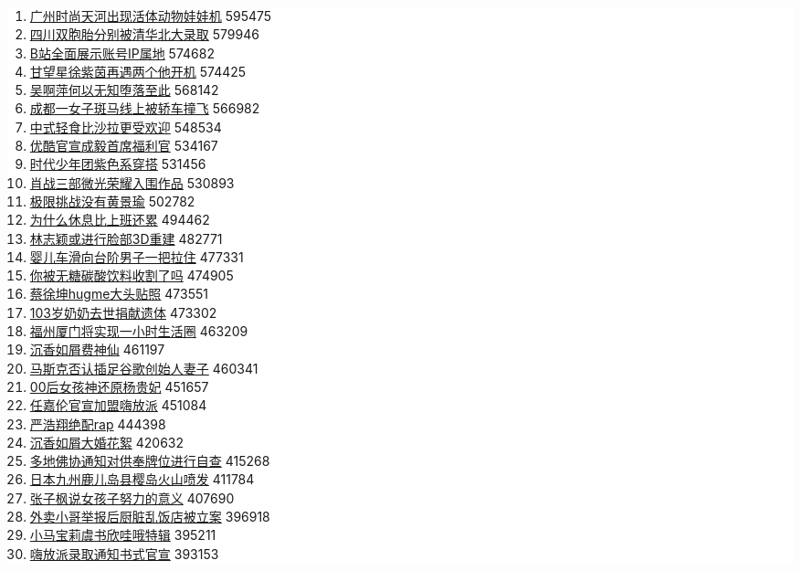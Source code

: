 1. [广州时尚天河出现活体动物娃娃机](https://s.weibo.com/weibo?q=%23%E5%B9%BF%E5%B7%9E%E6%97%B6%E5%B0%9A%E5%A4%A9%E6%B2%B3%E5%87%BA%E7%8E%B0%E6%B4%BB%E4%BD%93%E5%8A%A8%E7%89%A9%E5%A8%83%E5%A8%83%E6%9C%BA%23&Refer=top) 595475
1. [四川双胞胎分别被清华北大录取](https://s.weibo.com/weibo?q=%23%E5%9B%9B%E5%B7%9D%E5%8F%8C%E8%83%9E%E8%83%8E%E5%88%86%E5%88%AB%E8%A2%AB%E6%B8%85%E5%8D%8E%E5%8C%97%E5%A4%A7%E5%BD%95%E5%8F%96%23&Refer=top) 579946
1. [B站全面展示账号IP属地](https://s.weibo.com/weibo?q=%23B%E7%AB%99%E5%85%A8%E9%9D%A2%E5%B1%95%E7%A4%BA%E8%B4%A6%E5%8F%B7IP%E5%B1%9E%E5%9C%B0%23&Refer=top) 574682
1. [甘望星徐紫茵再遇两个他开机](https://s.weibo.com/weibo?q=%23%E7%94%98%E6%9C%9B%E6%98%9F%E5%BE%90%E7%B4%AB%E8%8C%B5%E5%86%8D%E9%81%87%E4%B8%A4%E4%B8%AA%E4%BB%96%E5%BC%80%E6%9C%BA%23&Refer=top) 574425
1. [吴啊萍何以无知堕落至此](https://s.weibo.com/weibo?q=%23%E5%90%B4%E5%95%8A%E8%90%8D%E4%BD%95%E4%BB%A5%E6%97%A0%E7%9F%A5%E5%A0%95%E8%90%BD%E8%87%B3%E6%AD%A4%23&Refer=top) 568142
1. [成都一女子斑马线上被轿车撞飞](https://s.weibo.com/weibo?q=%23%E6%88%90%E9%83%BD%E4%B8%80%E5%A5%B3%E5%AD%90%E6%96%91%E9%A9%AC%E7%BA%BF%E4%B8%8A%E8%A2%AB%E8%BD%BF%E8%BD%A6%E6%92%9E%E9%A3%9E%23&Refer=top) 566982
1. [中式轻食比沙拉更受欢迎](https://s.weibo.com/weibo?q=%23%E4%B8%AD%E5%BC%8F%E8%BD%BB%E9%A3%9F%E6%AF%94%E6%B2%99%E6%8B%89%E6%9B%B4%E5%8F%97%E6%AC%A2%E8%BF%8E%23&Refer=top) 548534
1. [优酷官宣成毅首席福利官](https://s.weibo.com/weibo?q=%23%E4%BC%98%E9%85%B7%E5%AE%98%E5%AE%A3%E6%88%90%E6%AF%85%E9%A6%96%E5%B8%AD%E7%A6%8F%E5%88%A9%E5%AE%98%23&Refer=top) 534167
1. [时代少年团紫色系穿搭](https://s.weibo.com/weibo?q=%23%E6%97%B6%E4%BB%A3%E5%B0%91%E5%B9%B4%E5%9B%A2%E7%B4%AB%E8%89%B2%E7%B3%BB%E7%A9%BF%E6%90%AD%23&Refer=top) 531456
1. [肖战三部微光荣耀入围作品](https://s.weibo.com/weibo?q=%23%E8%82%96%E6%88%98%E4%B8%89%E9%83%A8%E5%BE%AE%E5%85%89%E8%8D%A3%E8%80%80%E5%85%A5%E5%9B%B4%E4%BD%9C%E5%93%81%23&Refer=top) 530893
1. [极限挑战没有黄景瑜](https://s.weibo.com/weibo?q=%23%E6%9E%81%E9%99%90%E6%8C%91%E6%88%98%E6%B2%A1%E6%9C%89%E9%BB%84%E6%99%AF%E7%91%9C%23&Refer=top) 502782
1. [为什么休息比上班还累](https://s.weibo.com/weibo?q=%23%E4%B8%BA%E4%BB%80%E4%B9%88%E4%BC%91%E6%81%AF%E6%AF%94%E4%B8%8A%E7%8F%AD%E8%BF%98%E7%B4%AF%23&Refer=top) 494462
1. [林志颖或进行脸部3D重建](https://s.weibo.com/weibo?q=%23%E6%9E%97%E5%BF%97%E9%A2%96%E6%88%96%E8%BF%9B%E8%A1%8C%E8%84%B8%E9%83%A83D%E9%87%8D%E5%BB%BA%23&Refer=top) 482771
1. [婴儿车滑向台阶男子一把拉住](https://s.weibo.com/weibo?q=%23%E5%A9%B4%E5%84%BF%E8%BD%A6%E6%BB%91%E5%90%91%E5%8F%B0%E9%98%B6%E7%94%B7%E5%AD%90%E4%B8%80%E6%8A%8A%E6%8B%89%E4%BD%8F%23&Refer=top) 477331
1. [你被无糖碳酸饮料收割了吗](https://s.weibo.com/weibo?q=%23%E4%BD%A0%E8%A2%AB%E6%97%A0%E7%B3%96%E7%A2%B3%E9%85%B8%E9%A5%AE%E6%96%99%E6%94%B6%E5%89%B2%E4%BA%86%E5%90%97%23&Refer=top) 474905
1. [蔡徐坤hugme大头贴照](https://s.weibo.com/weibo?q=%23%E8%94%A1%E5%BE%90%E5%9D%A4hugme%E5%A4%A7%E5%A4%B4%E8%B4%B4%E7%85%A7%23&Refer=top) 473551
1. [103岁奶奶去世捐献遗体](https://s.weibo.com/weibo?q=%23103%E5%B2%81%E5%A5%B6%E5%A5%B6%E5%8E%BB%E4%B8%96%E6%8D%90%E7%8C%AE%E9%81%97%E4%BD%93%23&Refer=top) 473302
1. [福州厦门将实现一小时生活圈](https://s.weibo.com/weibo?q=%23%E7%A6%8F%E5%B7%9E%E5%8E%A6%E9%97%A8%E5%B0%86%E5%AE%9E%E7%8E%B0%E4%B8%80%E5%B0%8F%E6%97%B6%E7%94%9F%E6%B4%BB%E5%9C%88%23&Refer=top) 463209
1. [沉香如屑费神仙](https://s.weibo.com/weibo?q=%23%E6%B2%89%E9%A6%99%E5%A6%82%E5%B1%91%E8%B4%B9%E7%A5%9E%E4%BB%99%23&Refer=top) 461197
1. [马斯克否认插足谷歌创始人妻子](https://s.weibo.com/weibo?q=%23%E9%A9%AC%E6%96%AF%E5%85%8B%E5%90%A6%E8%AE%A4%E6%8F%92%E8%B6%B3%E8%B0%B7%E6%AD%8C%E5%88%9B%E5%A7%8B%E4%BA%BA%E5%A6%BB%E5%AD%90%23&Refer=top) 460341
1. [00后女孩神还原杨贵妃](https://s.weibo.com/weibo?q=%2300%E5%90%8E%E5%A5%B3%E5%AD%A9%E7%A5%9E%E8%BF%98%E5%8E%9F%E6%9D%A8%E8%B4%B5%E5%A6%83%23&Refer=top) 451657
1. [任嘉伦官宣加盟嗨放派](https://s.weibo.com/weibo?q=%23%E4%BB%BB%E5%98%89%E4%BC%A6%E5%AE%98%E5%AE%A3%E5%8A%A0%E7%9B%9F%E5%97%A8%E6%94%BE%E6%B4%BE%23&Refer=top) 451084
1. [严浩翔绝配rap](https://s.weibo.com/weibo?q=%23%E4%B8%A5%E6%B5%A9%E7%BF%94%E7%BB%9D%E9%85%8Drap%23&Refer=top) 444398
1. [沉香如屑大婚花絮](https://s.weibo.com/weibo?q=%23%E6%B2%89%E9%A6%99%E5%A6%82%E5%B1%91%E5%A4%A7%E5%A9%9A%E8%8A%B1%E7%B5%AE%23&Refer=top) 420632
1. [多地佛协通知对供奉牌位进行自查](https://s.weibo.com/weibo?q=%23%E5%A4%9A%E5%9C%B0%E4%BD%9B%E5%8D%8F%E9%80%9A%E7%9F%A5%E5%AF%B9%E4%BE%9B%E5%A5%89%E7%89%8C%E4%BD%8D%E8%BF%9B%E8%A1%8C%E8%87%AA%E6%9F%A5%23&Refer=top) 415268
1. [日本九州鹿儿岛县樱岛火山喷发](https://s.weibo.com/weibo?q=%23%E6%97%A5%E6%9C%AC%E4%B9%9D%E5%B7%9E%E9%B9%BF%E5%84%BF%E5%B2%9B%E5%8E%BF%E6%A8%B1%E5%B2%9B%E7%81%AB%E5%B1%B1%E5%96%B7%E5%8F%91%23&Refer=top) 411784
1. [张子枫说女孩子努力的意义](https://s.weibo.com/weibo?q=%23%E5%BC%A0%E5%AD%90%E6%9E%AB%E8%AF%B4%E5%A5%B3%E5%AD%A9%E5%AD%90%E5%8A%AA%E5%8A%9B%E7%9A%84%E6%84%8F%E4%B9%89%23&Refer=top) 407690
1. [外卖小哥举报后厨脏乱饭店被立案](https://s.weibo.com/weibo?q=%23%E5%A4%96%E5%8D%96%E5%B0%8F%E5%93%A5%E4%B8%BE%E6%8A%A5%E5%90%8E%E5%8E%A8%E8%84%8F%E4%B9%B1%E9%A5%AD%E5%BA%97%E8%A2%AB%E7%AB%8B%E6%A1%88%23&Refer=top) 396918
1. [小马宝莉虞书欣哇哦特辑](https://s.weibo.com/weibo?q=%23%E5%B0%8F%E9%A9%AC%E5%AE%9D%E8%8E%89%E8%99%9E%E4%B9%A6%E6%AC%A3%E5%93%87%E5%93%A6%E7%89%B9%E8%BE%91%23&Refer=top) 395211
1. [嗨放派录取通知书式官宣](https://s.weibo.com/weibo?q=%23%E5%97%A8%E6%94%BE%E6%B4%BE%E5%BD%95%E5%8F%96%E9%80%9A%E7%9F%A5%E4%B9%A6%E5%BC%8F%E5%AE%98%E5%AE%A3%23&Refer=top) 393153